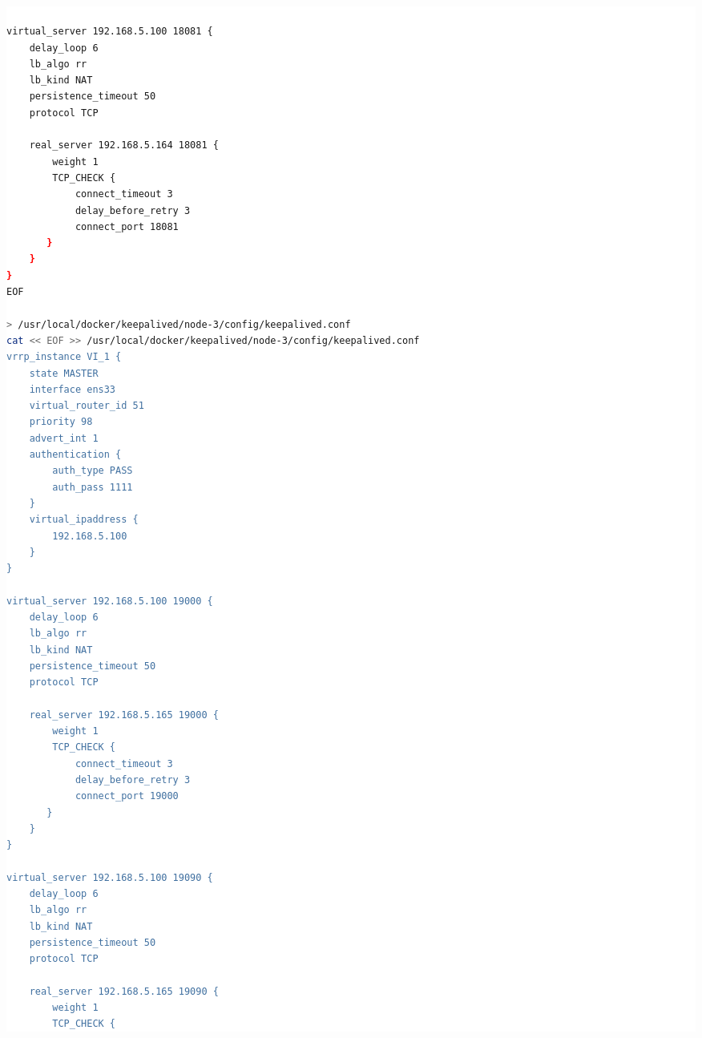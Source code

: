 ```sh

virtual_server 192.168.5.100 18081 {
    delay_loop 6
    lb_algo rr
    lb_kind NAT
    persistence_timeout 50
    protocol TCP

    real_server 192.168.5.164 18081 {
        weight 1
        TCP_CHECK {
            connect_timeout 3
            delay_before_retry 3
            connect_port 18081
       }
    }
}
EOF

> /usr/local/docker/keepalived/node-3/config/keepalived.conf
cat << EOF >> /usr/local/docker/keepalived/node-3/config/keepalived.conf
vrrp_instance VI_1 {
    state MASTER
    interface ens33
    virtual_router_id 51
    priority 98
    advert_int 1
    authentication {
        auth_type PASS
        auth_pass 1111
    }
    virtual_ipaddress {
        192.168.5.100
    }
}

virtual_server 192.168.5.100 19000 {
    delay_loop 6
    lb_algo rr
    lb_kind NAT
    persistence_timeout 50
    protocol TCP

    real_server 192.168.5.165 19000 {
        weight 1
        TCP_CHECK {
            connect_timeout 3
            delay_before_retry 3
            connect_port 19000
       }
    }
}

virtual_server 192.168.5.100 19090 {
    delay_loop 6
    lb_algo rr
    lb_kind NAT
    persistence_timeout 50
    protocol TCP

    real_server 192.168.5.165 19090 {
        weight 1
        TCP_CHECK {
```